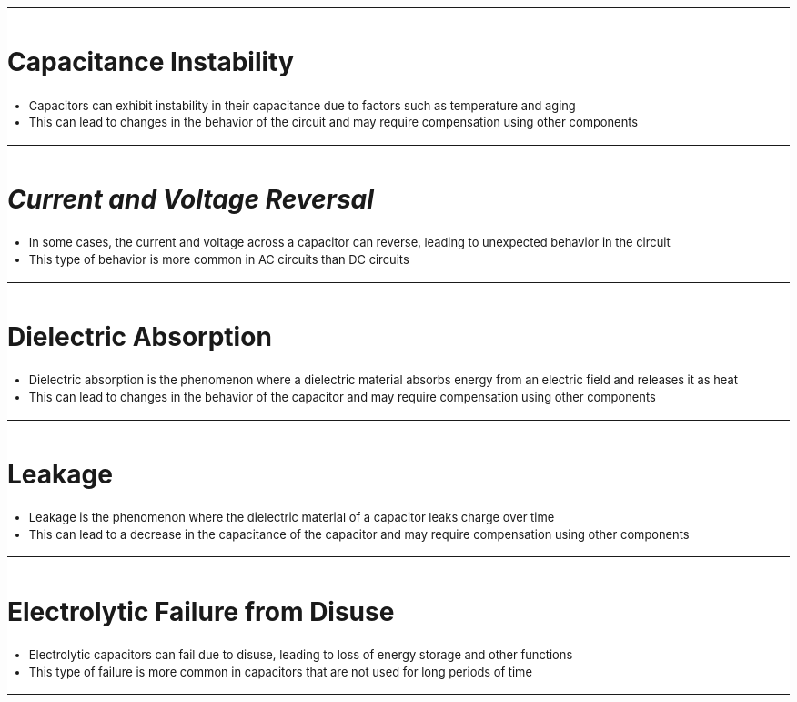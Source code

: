
---
<style scoped>p,li {font-size:0.92em}</style>

 # Capacitance Instability
- Capacitors can exhibit instability in their capacitance due to factors such as temperature and aging
- This can lead to changes in the behavior of the circuit and may require compensation using other components


---
<style scoped>p,li {font-size:0.92em}</style>

 # _Current and Voltage Reversal_
- In some cases, the current and voltage across a capacitor can reverse, leading to unexpected behavior in the circuit
- This type of behavior is more common in AC circuits than DC circuits


---
<style scoped>p,li {font-size:0.92em}</style>

 # Dielectric Absorption
- Dielectric absorption is the phenomenon where a dielectric material absorbs energy from an electric field and releases it as heat
- This can lead to changes in the behavior of the capacitor and may require compensation using other components


---
<style scoped>p,li {font-size:0.92em}</style>

 # Leakage

- Leakage is the phenomenon where the dielectric material of a capacitor leaks charge over time
- This can lead to a decrease in the capacitance of the capacitor and may require compensation using other components

---
<style scoped>p,li {font-size:0.92em}</style>

 # **Electrolytic Failure from Disuse**
- Electrolytic capacitors can fail due to disuse, leading to loss of energy storage and other functions
- This type of failure is more common in capacitors that are not used for long periods of time


---
<style scoped>p,li {font-size:0.92em}</style>
